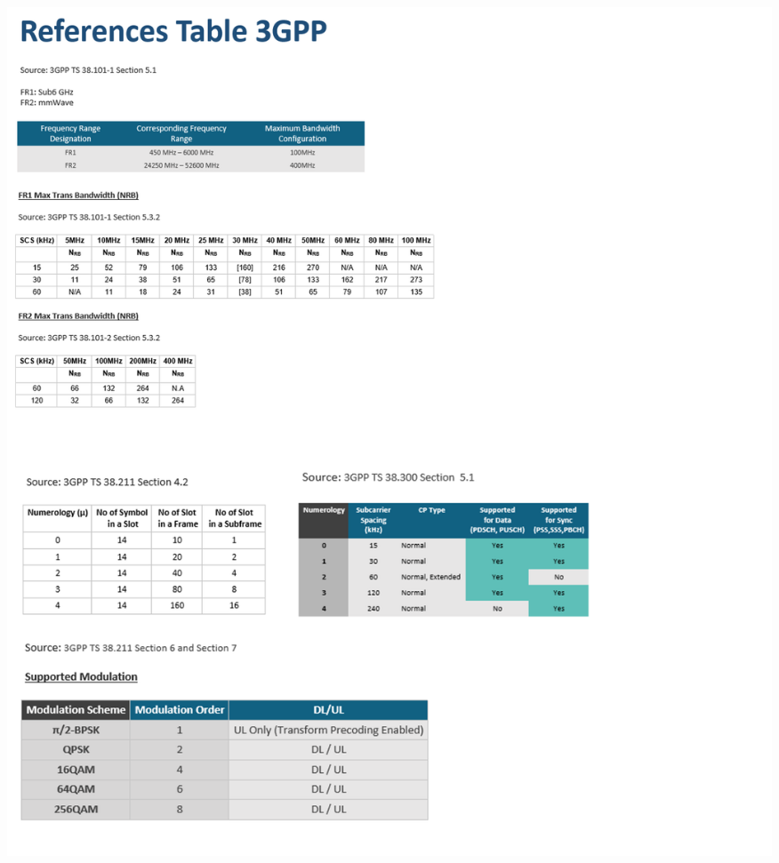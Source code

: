 <img src="https://github.com/zulfadlizainal/5G-NR-Data-Rates/blob/master/img/MaxDataRates_RefTable1.png" alt="Reference Table" title="Reference Table" width=100% height=100% />
<br />
<br />
<img src="https://github.com/zulfadlizainal/5G-NR-Data-Rates/blob/master/img/MaxDataRates_RefTable2.png" alt="Reference Table" title="Reference Table" width=100% height=100% />
<br />
<br />
